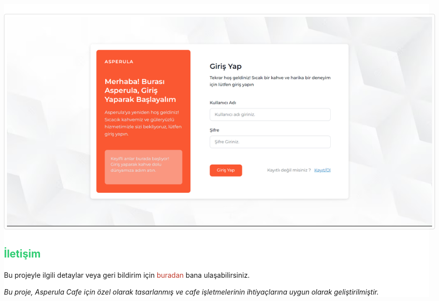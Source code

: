 <img src="images/desktop-21.png" alt="Asperula" style="border: 1px solid #ddd; border-radius: 4px; padding: 5px; width: 100%; margin-top: 20px;">


<h2 style="color:#2ecc71;">İletişim</h2>
<p>Bu projeyle ilgili detaylar veya geri bildirim için <a href="mailto:treebsoftware@gmail.com" style="color:#c0392b; text-decoration: none;">buradan</a> bana ulaşabilirsiniz.</p>

<p><em>Bu proje, Asperula Cafe için özel olarak tasarlanmış ve cafe işletmelerinin ihtiyaçlarına uygun olarak geliştirilmiştir.</em></p>
